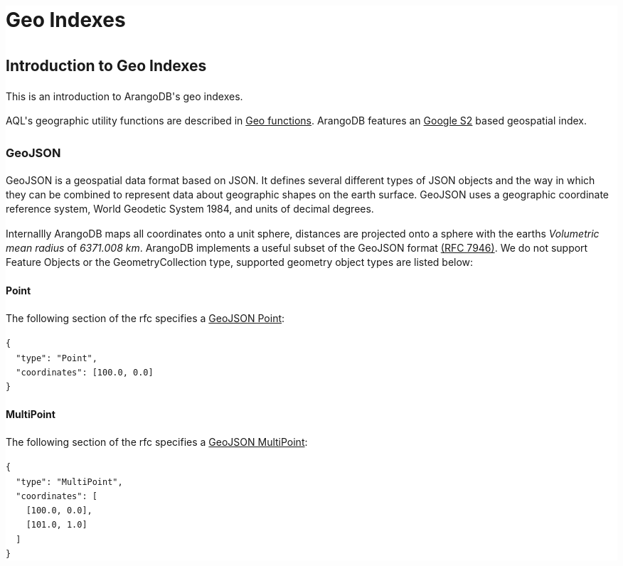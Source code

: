 Geo Indexes
===========

Introduction to Geo Indexes
---------------------------

This is an introduction to ArangoDB's geo indexes.

AQL's geographic utility functions are described in [Geo functions](../../AQL/Functions/Geo.html).
ArangoDB features an [Google S2](https://github.com/google/s2geometry) based geospatial index.


### GeoJSON


GeoJSON is a geospatial data format based on JSON. It defines several different types of JSON objects and
the way in which they can be combined to represent data about geographic shapes on the earth surface.
GeoJSON uses a geographic coordinate reference system, World Geodetic System 1984, and units of decimal degrees.

Internallly ArangoDB maps all coordinates onto a unit sphere, distances are projected onto a sphere with the earths
*Volumetric mean radius* of *6371.008 km*.
ArangoDB implements a useful subset of the GeoJSON format [(RFC 7946)](https://tools.ietf.org/html/rfc7946).
We do not support Feature Objects or the GeometryCollection type, supported geometry object types are listed below:

#### Point

The following section of the rfc specifies a [GeoJSON Point](https://tools.ietf.org/html/rfc7946#section-3.1.2):

```
{
  "type": "Point",
  "coordinates": [100.0, 0.0]
}
```

#### MultiPoint

The following section of the rfc specifies a [GeoJSON MultiPoint](https://tools.ietf.org/html/rfc7946#section-3.1.7):

```
{
  "type": "MultiPoint",
  "coordinates": [
    [100.0, 0.0],
    [101.0, 1.0]
  ]
}
```
